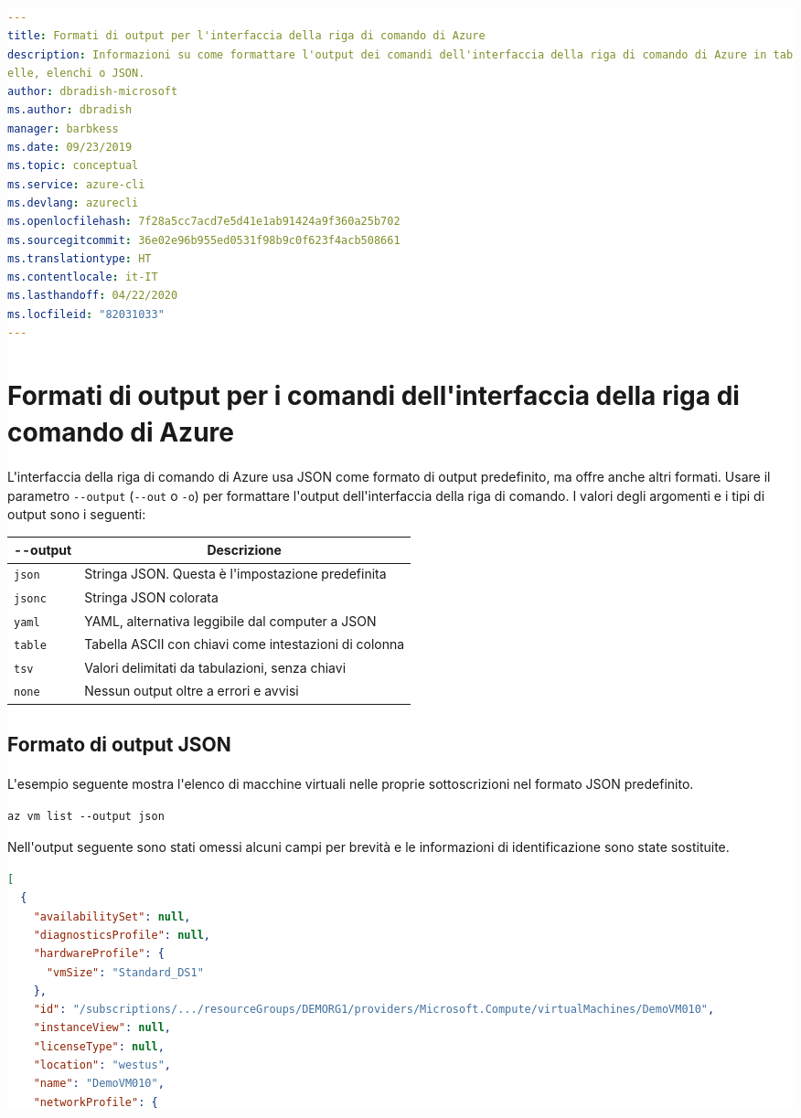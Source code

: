 ```yaml
---
title: Formati di output per l'interfaccia della riga di comando di Azure
description: Informazioni su come formattare l'output dei comandi dell'interfaccia della riga di comando di Azure in tabelle, elenchi o JSON.
author: dbradish-microsoft
ms.author: dbradish
manager: barbkess
ms.date: 09/23/2019
ms.topic: conceptual
ms.service: azure-cli
ms.devlang: azurecli
ms.openlocfilehash: 7f28a5cc7acd7e5d41e1ab91424a9f360a25b702
ms.sourcegitcommit: 36e02e96b955ed0531f98b9c0f623f4acb508661
ms.translationtype: HT
ms.contentlocale: it-IT
ms.lasthandoff: 04/22/2020
ms.locfileid: "82031033"
---
```

# <a name="output-formats-for-azure-cli-commands"></a>Formati di output per i comandi dell'interfaccia della riga di comando di Azure

L'interfaccia della riga di comando di Azure usa JSON come formato di output predefinito, ma offre anche altri formati.  Usare il parametro `--output` (`--out` o `-o`) per formattare l'output dell'interfaccia della riga di comando. I valori degli argomenti e i tipi di output sono i seguenti:

--output | Descrizione
---------|-------------------------------
`json`   | Stringa JSON. Questa è l'impostazione predefinita
`jsonc`  | Stringa JSON colorata
`yaml`   | YAML, alternativa leggibile dal computer a JSON
`table`  | Tabella ASCII con chiavi come intestazioni di colonna
`tsv`    | Valori delimitati da tabulazioni, senza chiavi
`none`   | Nessun output oltre a errori e avvisi

## <a name="json-output-format"></a>Formato di output JSON

L'esempio seguente mostra l'elenco di macchine virtuali nelle proprie sottoscrizioni nel formato JSON predefinito.

```azurecli-interactive
az vm list --output json
```

Nell'output seguente sono stati omessi alcuni campi per brevità e le informazioni di identificazione sono state sostituite.

```json
[
  {
    "availabilitySet": null,
    "diagnosticsProfile": null,
    "hardwareProfile": {
      "vmSize": "Standard_DS1"
    },
    "id": "/subscriptions/.../resourceGroups/DEMORG1/providers/Microsoft.Compute/virtualMachines/DemoVM010",
    "instanceView": null,
    "licenseType": null,
    "location": "westus",
    "name": "DemoVM010",
    "networkProfile": {
```